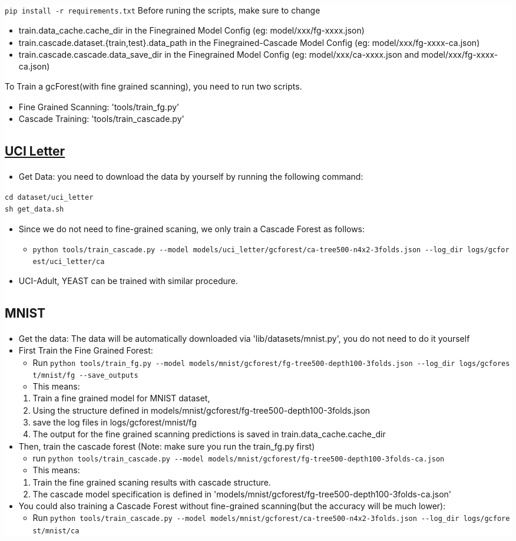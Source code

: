 ```pip install -r requirements.txt```
Before runing the scripts, make sure to change

* train.data_cache.cache_dir in the Finegrained Model Config (eg: model/xxx/fg-xxxx.json)
* train.cascade.dataset.{train,test}.data_path in the Finegrained-Cascade Model Config (eg: model/xxx/fg-xxxx-ca.json)
* train.cascade.cascade.data_save_dir in the Finegrained Model Config (eg: model/xxx/ca-xxxx.json and model/xxx/fg-xxxx-ca.json)

To Train a gcForest(with fine grained scanning), you need to run two scripts.

* Fine Grained Scanning:  'tools/train_fg.py'
* Cascade Training: 'tools/train_cascade.py'




[UCI Letter](http://archive.ics.uci.edu/ml/datasets/Letter+Recognition)
------------
* Get Data: you need to download the data by yourself by running the following command:
```Shell
cd dataset/uci_letter
sh get_data.sh
```
* Since we do not need to fine-grained scaning, we only train a Cascade Forest as follows:
    - `python tools/train_cascade.py --model models/uci_letter/gcforest/ca-tree500-n4x2-3folds.json --log_dir logs/gcforest/uci_letter/ca`

* UCI-Adult, YEAST can be trained with similar procedure.




MNIST
-----
* Get the data: The data will be automatically downloaded via 'lib/datasets/mnist.py', you do not need to do it yourself
* First Train the Fine Grained Forest:
    - Run `python tools/train_fg.py --model models/mnist/gcforest/fg-tree500-depth100-3folds.json --log_dir logs/gcforest/mnist/fg --save_outputs`
    - This means:
    1. Train a fine grained model for MNIST dataset,
    2. Using the structure defined in models/mnist/gcforest/fg-tree500-depth100-3folds.json
    3. save the log files in logs/gcforest/mnist/fg
    4. The output for the fine grained scanning predictions is saved in train.data_cache.cache_dir
* Then, train the cascade forest (Note: make sure you run the train_fg.py first)
    - run `python tools/train_cascade.py --model models/mnist/gcforest/fg-tree500-depth100-3folds-ca.json`
    - This means:
    1. Train the fine grained scaning results with cascade structure.
    2. The cascade model specification is defined in 'models/mnist/gcforest/fg-tree500-depth100-3folds-ca.json'
* You could also training a Cascade Forest without fine-grained scanning(but the accuracy will be much lower):
    - Run `python tools/train_cascade.py --model models/mnist/gcforest/ca-tree500-n4x2-3folds.json --log_dir logs/gcforest/mnist/ca`
